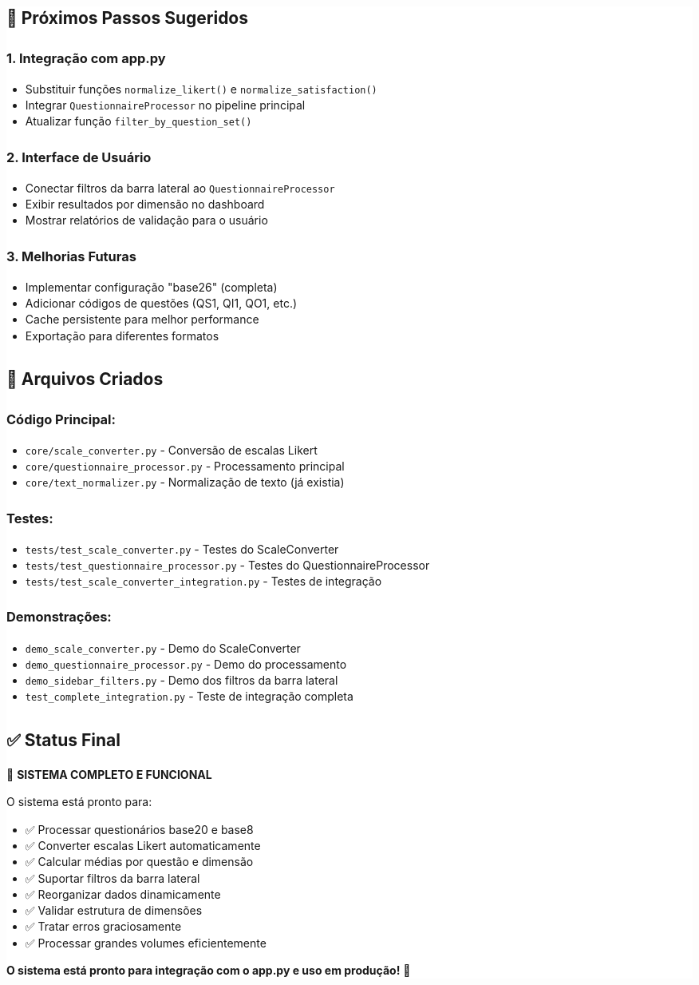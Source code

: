 ## 🚀 **Próximos Passos Sugeridos**

### **1. Integração com app.py**
- Substituir funções `normalize_likert()` e `normalize_satisfaction()`
- Integrar `QuestionnaireProcessor` no pipeline principal
- Atualizar função `filter_by_question_set()`

### **2. Interface de Usuário**
- Conectar filtros da barra lateral ao `QuestionnaireProcessor`
- Exibir resultados por dimensão no dashboard
- Mostrar relatórios de validação para o usuário

### **3. Melhorias Futuras**
- Implementar configuração "base26" (completa)
- Adicionar códigos de questões (QS1, QI1, QO1, etc.)
- Cache persistente para melhor performance
- Exportação para diferentes formatos

## 📁 **Arquivos Criados**

### **Código Principal:**
- `core/scale_converter.py` - Conversão de escalas Likert
- `core/questionnaire_processor.py` - Processamento principal
- `core/text_normalizer.py` - Normalização de texto (já existia)

### **Testes:**
- `tests/test_scale_converter.py` - Testes do ScaleConverter
- `tests/test_questionnaire_processor.py` - Testes do QuestionnaireProcessor
- `tests/test_scale_converter_integration.py` - Testes de integração

### **Demonstrações:**
- `demo_scale_converter.py` - Demo do ScaleConverter
- `demo_questionnaire_processor.py` - Demo do processamento
- `demo_sidebar_filters.py` - Demo dos filtros da barra lateral
- `test_complete_integration.py` - Teste de integração completa

## ✅ **Status Final**

🎉 **SISTEMA COMPLETO E FUNCIONAL**

O sistema está pronto para:
- ✅ Processar questionários base20 e base8
- ✅ Converter escalas Likert automaticamente  
- ✅ Calcular médias por questão e dimensão
- ✅ Suportar filtros da barra lateral
- ✅ Reorganizar dados dinamicamente
- ✅ Validar estrutura de dimensões
- ✅ Tratar erros graciosamente
- ✅ Processar grandes volumes eficientemente

**O sistema está pronto para integração com o app.py e uso em produção!** 🚀